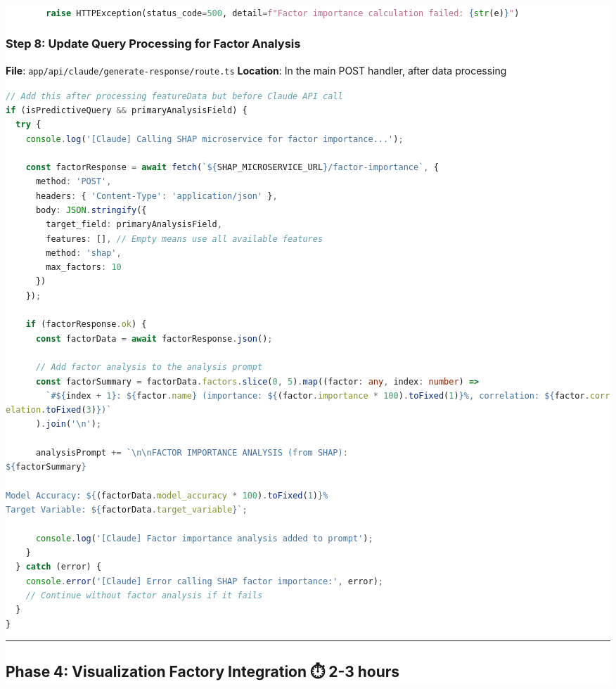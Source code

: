 ```python
        raise HTTPException(status_code=500, detail=f"Factor importance calculation failed: {str(e)}")
```

### Step 8: Update Query Processing for Factor Analysis
**File**: `app/api/claude/generate-response/route.ts`
**Location**: In the main POST handler, after data processing

```typescript
// Add this after processing featureData but before Claude API call
if (isPredictiveQuery && primaryAnalysisField) {
  try {
    console.log('[Claude] Calling SHAP microservice for factor importance...');
    
    const factorResponse = await fetch(`${SHAP_MICROSERVICE_URL}/factor-importance`, {
      method: 'POST',
      headers: { 'Content-Type': 'application/json' },
      body: JSON.stringify({
        target_field: primaryAnalysisField,
        features: [], // Empty means use all available features
        method: 'shap',
        max_factors: 10
      })
    });
    
    if (factorResponse.ok) {
      const factorData = await factorResponse.json();
      
      // Add factor analysis to the analysis prompt
      const factorSummary = factorData.factors.slice(0, 5).map((factor: any, index: number) => 
        `#${index + 1}: ${factor.name} (importance: ${(factor.importance * 100).toFixed(1)}%, correlation: ${factor.correlation.toFixed(3)})`
      ).join('\n');
      
      analysisPrompt += `\n\nFACTOR IMPORTANCE ANALYSIS (from SHAP):
${factorSummary}

Model Accuracy: ${(factorData.model_accuracy * 100).toFixed(1)}%
Target Variable: ${factorData.target_variable}`;
      
      console.log('[Claude] Factor importance analysis added to prompt');
    }
  } catch (error) {
    console.error('[Claude] Error calling SHAP factor importance:', error);
    // Continue without factor analysis if it fails
  }
}
```

---

## Phase 4: Visualization Factory Integration ⏱️ 2-3 hours
